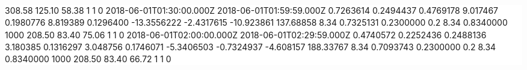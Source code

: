    <td style="text-align:right;"> 308.58 </td>
   <td style="text-align:right;"> 125.10 </td>
   <td style="text-align:right;"> 58.38 </td>
   <td style="text-align:right;"> 1 </td>
   <td style="text-align:right;"> 1 </td>
   <td style="text-align:right;"> 0 </td>
  </tr>
  <tr>
   <td style="text-align:left;"> 2018-06-01T01:30:00.000Z </td>
   <td style="text-align:left;"> 2018-06-01T01:59:59.000Z </td>
   <td style="text-align:right;"> 0.7263614 </td>
   <td style="text-align:right;"> 0.2494437 </td>
   <td style="text-align:right;"> 0.4769178 </td>
   <td style="text-align:right;"> 9.017467 </td>
   <td style="text-align:right;"> 0.1980776 </td>
   <td style="text-align:right;"> 8.819389 </td>
   <td style="text-align:right;"> 0.1296400 </td>
   <td style="text-align:right;"> -13.3556222 </td>
   <td style="text-align:right;"> -2.4317615 </td>
   <td style="text-align:right;"> -10.923861 </td>
   <td style="text-align:right;"> 137.68858 </td>
   <td style="text-align:right;"> 8.34 </td>
   <td style="text-align:right;"> 0.7325131 </td>
   <td style="text-align:right;"> 0.2300000 </td>
   <td style="text-align:right;"> 0.2 </td>
   <td style="text-align:right;"> 8.34 </td>
   <td style="text-align:right;"> 0.8340000 </td>
   <td style="text-align:right;"> 1000 </td>
   <td style="text-align:right;"> 208.50 </td>
   <td style="text-align:right;"> 83.40 </td>
   <td style="text-align:right;"> 75.06 </td>
   <td style="text-align:right;"> 1 </td>
   <td style="text-align:right;"> 1 </td>
   <td style="text-align:right;"> 0 </td>
  </tr>
  <tr>
   <td style="text-align:left;"> 2018-06-01T02:00:00.000Z </td>
   <td style="text-align:left;"> 2018-06-01T02:29:59.000Z </td>
   <td style="text-align:right;"> 0.4740572 </td>
   <td style="text-align:right;"> 0.2252436 </td>
   <td style="text-align:right;"> 0.2488136 </td>
   <td style="text-align:right;"> 3.180385 </td>
   <td style="text-align:right;"> 0.1316297 </td>
   <td style="text-align:right;"> 3.048756 </td>
   <td style="text-align:right;"> 0.1746071 </td>
   <td style="text-align:right;"> -5.3406503 </td>
   <td style="text-align:right;"> -0.7324937 </td>
   <td style="text-align:right;"> -4.608157 </td>
   <td style="text-align:right;"> 188.33767 </td>
   <td style="text-align:right;"> 8.34 </td>
   <td style="text-align:right;"> 0.7093743 </td>
   <td style="text-align:right;"> 0.2300000 </td>
   <td style="text-align:right;"> 0.2 </td>
   <td style="text-align:right;"> 8.34 </td>
   <td style="text-align:right;"> 0.8340000 </td>
   <td style="text-align:right;"> 1000 </td>
   <td style="text-align:right;"> 208.50 </td>
   <td style="text-align:right;"> 83.40 </td>
   <td style="text-align:right;"> 66.72 </td>
   <td style="text-align:right;"> 1 </td>
   <td style="text-align:right;"> 1 </td>
   <td style="text-align:right;"> 0 </td>
  </tr>
  <tr>